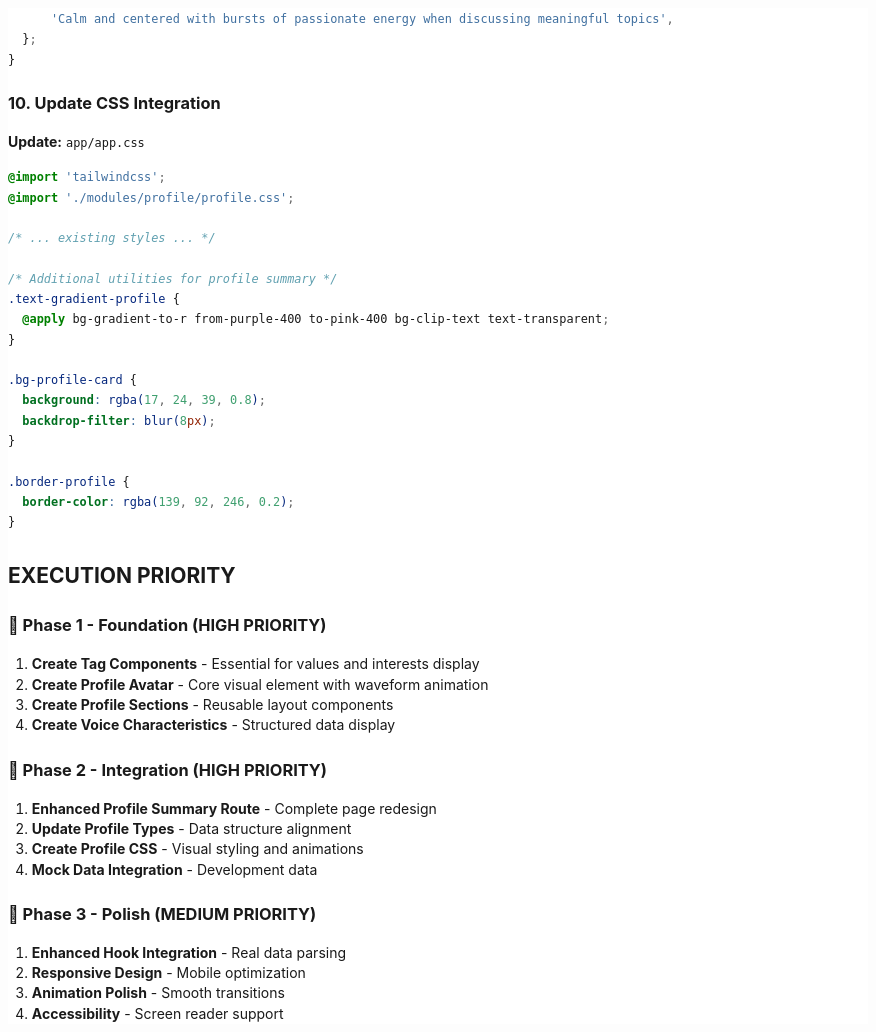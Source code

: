 ```typescript
      'Calm and centered with bursts of passionate energy when discussing meaningful topics',
  };
}
```

### 10. Update CSS Integration

**Update:** `app/app.css`

```css
@import 'tailwindcss';
@import './modules/profile/profile.css';

/* ... existing styles ... */

/* Additional utilities for profile summary */
.text-gradient-profile {
  @apply bg-gradient-to-r from-purple-400 to-pink-400 bg-clip-text text-transparent;
}

.bg-profile-card {
  background: rgba(17, 24, 39, 0.8);
  backdrop-filter: blur(8px);
}

.border-profile {
  border-color: rgba(139, 92, 246, 0.2);
}
```

## EXECUTION PRIORITY

### 🎯 Phase 1 - Foundation (HIGH PRIORITY)

1. **Create Tag Components** - Essential for values and interests display
2. **Create Profile Avatar** - Core visual element with waveform animation
3. **Create Profile Sections** - Reusable layout components
4. **Create Voice Characteristics** - Structured data display

### 🚀 Phase 2 - Integration (HIGH PRIORITY)

1. **Enhanced Profile Summary Route** - Complete page redesign
2. **Update Profile Types** - Data structure alignment
3. **Create Profile CSS** - Visual styling and animations
4. **Mock Data Integration** - Development data

### 🔧 Phase 3 - Polish (MEDIUM PRIORITY)

1. **Enhanced Hook Integration** - Real data parsing
2. **Responsive Design** - Mobile optimization
3. **Animation Polish** - Smooth transitions
4. **Accessibility** - Screen reader support
